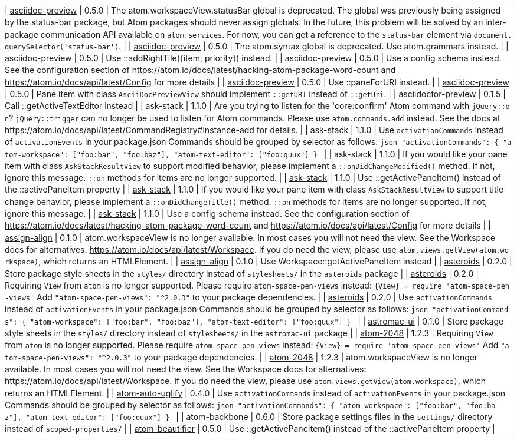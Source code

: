 | [asciidoc-preview](https://github.com/asciidoctor/atom-asciidoc-preview) | 0.5.0 | The atom.workspaceView.statusBar global is deprecated. The global was previously being assigned by the status-bar package, but Atom packages should never assign globals. In the future, this problem will be solved by an inter-package communication API available on `atom.services`. For now, you can get a reference to the `status-bar` element via `document.querySelector('status-bar')`. |
| [asciidoc-preview](https://github.com/asciidoctor/atom-asciidoc-preview) | 0.5.0 | The atom.syntax global is deprecated. Use atom.grammars instead. |
| [asciidoc-preview](https://github.com/asciidoctor/atom-asciidoc-preview) | 0.5.0 | Use ::addRightTile({item, priority}) instead. |
| [asciidoc-preview](https://github.com/asciidoctor/atom-asciidoc-preview) | 0.5.0 | Use a config schema instead. See the configuration section of https://atom.io/docs/latest/hacking-atom-package-word-count and https://atom.io/docs/api/latest/Config for more details |
| [asciidoc-preview](https://github.com/asciidoctor/atom-asciidoc-preview) | 0.5.0 | Use ::paneForURI instead. |
| [asciidoc-preview](https://github.com/asciidoctor/atom-asciidoc-preview) | 0.5.0 | Pane item with class `AsciiDocPreviewView` should implement `::getURI` instead of `::getUri`. |
| [asciidoctor-preview](https://github.com/griffin-stewie/asciidoctor-preview) | 0.1.5 | Call ::getActiveTextEditor instead |
| [ask-stack](https://github.com/Chris911/Ask-Stack-Atom) | 1.1.0 | Are you trying to listen for the 'core:confirm' Atom command with `jQuery::on`? `jQuery::trigger` can no longer be used to listen for Atom commands. Please use `atom.commands.add` instead. See the docs at https://atom.io/docs/api/latest/CommandRegistry#instance-add for details. |
| [ask-stack](https://github.com/Chris911/Ask-Stack-Atom) | 1.1.0 | Use `activationCommands` instead of `activationEvents` in your package.json Commands should be grouped by selector as follows: ```json "activationCommands": { "atom-workspace": ["foo:bar", "foo:baz"], "atom-text-editor": ["foo:quux"] } ``` |
| [ask-stack](https://github.com/Chris911/Ask-Stack-Atom) | 1.1.0 | If you would like your pane item with class `AskStackResultView` to support modified behavior, please implement a `::onDidChangeModified()` method. If not, ignore this message. `::on` methods for items are no longer supported. |
| [ask-stack](https://github.com/Chris911/Ask-Stack-Atom) | 1.1.0 | Use ::getActivePaneItem() instead of the ::activePaneItem property |
| [ask-stack](https://github.com/Chris911/Ask-Stack-Atom) | 1.1.0 | If you would like your pane item with class `AskStackResultView` to support title change behavior, please implement a `::onDidChangeTitle()` method. `::on` methods for items are no longer supported. If not, ignore this message. |
| [ask-stack](https://github.com/Chris911/Ask-Stack-Atom) | 1.1.0 | Use a config schema instead. See the configuration section of https://atom.io/docs/latest/hacking-atom-package-word-count and https://atom.io/docs/api/latest/Config for more details |
| [assign-align](https://github.com/leejarvis/assign-align) | 0.1.0 | atom.workspaceView is no longer available. In most cases you will not need the view. See the Workspace docs for alternatives: https://atom.io/docs/api/latest/Workspace. If you do need the view, please use `atom.views.getView(atom.workspace)`, which returns an HTMLElement. |
| [assign-align](https://github.com/leejarvis/assign-align) | 0.1.0 | Use Workspace::getActivePaneItem instead |
| [asteroids](https://github.com/mojombo/asteroids) | 0.2.0 | Store package style sheets in the `styles/` directory instead of `stylesheets/` in the `asteroids` package |
| [asteroids](https://github.com/mojombo/asteroids) | 0.2.0 | Requiring `View` from `atom` is no longer supported. Please require `atom-space-pen-views` instead: `{View} = require 'atom-space-pen-views'` Add `"atom-space-pen-views": "^2.0.3"` to your package dependencies. |
| [asteroids](https://github.com/mojombo/asteroids) | 0.2.0 | Use `activationCommands` instead of `activationEvents` in your package.json Commands should be grouped by selector as follows: ```json "activationCommands": { "atom-workspace": ["foo:bar", "foo:baz"], "atom-text-editor": ["foo:quux"] } ``` |
| [astromac-ui](https://github.com/ZombieSaltine/astromac-ui) | 0.1.0 | Store package style sheets in the `styles/` directory instead of `stylesheets/` in the `astromac-ui` package |
| [atom-2048](https://github.com/void-main/atom-2048) | 1.2.3 | Requiring `View` from `atom` is no longer supported. Please require `atom-space-pen-views` instead: `{View} = require 'atom-space-pen-views'` Add `"atom-space-pen-views": "^2.0.3"` to your package dependencies. |
| [atom-2048](https://github.com/void-main/atom-2048) | 1.2.3 | atom.workspaceView is no longer available. In most cases you will not need the view. See the Workspace docs for alternatives: https://atom.io/docs/api/latest/Workspace. If you do need the view, please use `atom.views.getView(atom.workspace)`, which returns an HTMLElement. |
| [atom-auto-uglify](https://github.com/Metric/Atom-Auto-Uglify) | 0.4.0 | Use `activationCommands` instead of `activationEvents` in your package.json Commands should be grouped by selector as follows: ```json "activationCommands": { "atom-workspace": ["foo:bar", "foo:baz"], "atom-text-editor": ["foo:quux"] } ``` |
| [atom-backbone](https://github.com/webBoxio/atom-backbone) | 0.6.0 | Store package settings files in the `settings/` directory instead of `scoped-properties/` |
| [atom-beautifier](https://github.com/anaptfox/atom-beautifier) | 0.5.0 | Use ::getActivePaneItem() instead of the ::activePaneItem property |